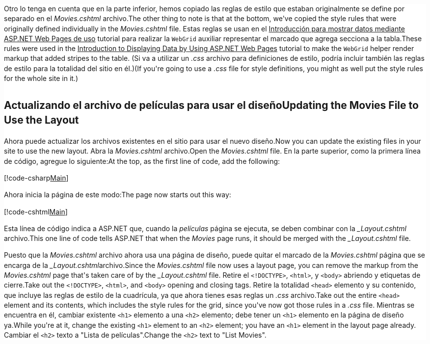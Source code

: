 <span data-ttu-id="1dec2-160">Otro lo tenga en cuenta que en la parte inferior, hemos copiado las reglas de estilo que estaban originalmente se define por separado en el *Movies.cshtml* archivo.</span><span class="sxs-lookup"><span data-stu-id="1dec2-160">The other thing to note is that at the bottom, we've copied the style rules that were originally defined individually in the *Movies.cshtml* file.</span></span> <span data-ttu-id="1dec2-161">Estas reglas se usan en el [Introducción para mostrar datos mediante ASP.NET Web Pages de uso](https://go.microsoft.com/fwlink/?LinkId=251580) tutorial para realizar la `WebGrid` auxiliar representar el marcado que agrega secciona a la tabla.</span><span class="sxs-lookup"><span data-stu-id="1dec2-161">These rules were used in the [Introduction to Displaying Data by Using ASP.NET Web Pages](https://go.microsoft.com/fwlink/?LinkId=251580) tutorial to make the `WebGrid` helper render markup that added stripes to the table.</span></span> <span data-ttu-id="1dec2-162">(Si va a utilizar un *.css* archivo para definiciones de estilo, podría incluir también las reglas de estilo para la totalidad del sitio en él.)</span><span class="sxs-lookup"><span data-stu-id="1dec2-162">(If you're going to use a *.css* file for style definitions, you might as well put the style rules for the whole site in it.)</span></span>

## <a name="updating-the-movies-file-to-use-the-layout"></a><span data-ttu-id="1dec2-163">Actualizando el archivo de películas para usar el diseño</span><span class="sxs-lookup"><span data-stu-id="1dec2-163">Updating the Movies File to Use the Layout</span></span>

<span data-ttu-id="1dec2-164">Ahora puede actualizar los archivos existentes en el sitio para usar el nuevo diseño.</span><span class="sxs-lookup"><span data-stu-id="1dec2-164">Now you can update the existing files in your site to use the new layout.</span></span> <span data-ttu-id="1dec2-165">Abra la *Movies.cshtml* archivo.</span><span class="sxs-lookup"><span data-stu-id="1dec2-165">Open the *Movies.cshtml* file.</span></span> <span data-ttu-id="1dec2-166">En la parte superior, como la primera línea de código, agregue lo siguiente:</span><span class="sxs-lookup"><span data-stu-id="1dec2-166">At the top, as the first line of code, add the following:</span></span>

[!code-csharp[Main](layouts/samples/sample3.cs)]

<span data-ttu-id="1dec2-167">Ahora inicia la página de este modo:</span><span class="sxs-lookup"><span data-stu-id="1dec2-167">The page now starts out this way:</span></span>

[!code-cshtml[Main](layouts/samples/sample4.cshtml?highlight=2)]

<span data-ttu-id="1dec2-168">Esta línea de código indica a ASP.NET que, cuando la *películas* página se ejecuta, se deben combinar con la  *\_Layout.cshtml* archivo.</span><span class="sxs-lookup"><span data-stu-id="1dec2-168">This one line of code tells ASP.NET that when the *Movies* page runs, it should be merged with the *\_Layout.cshtml* file.</span></span>

<span data-ttu-id="1dec2-169">Puesto que la *Movies.cshtml* archivo ahora usa una página de diseño, puede quitar el marcado de la *Movies.cshtml* página que se encarga de la  *\_Layout.cshtml*archivo.</span><span class="sxs-lookup"><span data-stu-id="1dec2-169">Since the *Movies.cshtml* file now uses a layout page, you can remove the markup from the *Movies.cshtml* page that's taken care of by the *\_Layout.cshtml* file.</span></span> <span data-ttu-id="1dec2-170">Retire el `<!DOCTYPE>`, `<html>`, y `<body>` abriendo y etiquetas de cierre.</span><span class="sxs-lookup"><span data-stu-id="1dec2-170">Take out the `<!DOCTYPE>`, `<html>`, and `<body>` opening and closing tags.</span></span> <span data-ttu-id="1dec2-171">Retire la totalidad `<head>` elemento y su contenido, que incluye las reglas de estilo de la cuadrícula, ya que ahora tienes esas reglas un *.css* archivo.</span><span class="sxs-lookup"><span data-stu-id="1dec2-171">Take out the entire `<head>` element and its contents, which includes the style rules for the grid, since you've now got those rules in a *.css* file.</span></span> <span data-ttu-id="1dec2-172">Mientras se encuentra en él, cambiar existente `<h1>` elemento a una `<h2>` elemento; debe tener un `<h1>` elemento en la página de diseño ya.</span><span class="sxs-lookup"><span data-stu-id="1dec2-172">While you're at it, change the existing `<h1>` element to an `<h2>` element; you have an `<h1>` element in the layout page already.</span></span> <span data-ttu-id="1dec2-173">Cambiar el `<h2>` texto a "Lista de películas".</span><span class="sxs-lookup"><span data-stu-id="1dec2-173">Change the `<h2>` text to "List Movies".</span></span>
